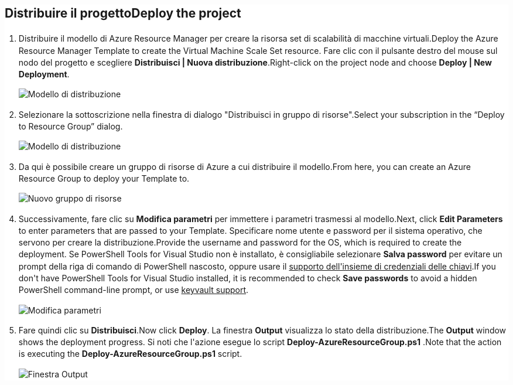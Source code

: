 ## <a name="deploy-the-project"></a><span data-ttu-id="ea5c7-136">Distribuire il progetto</span><span class="sxs-lookup"><span data-stu-id="ea5c7-136">Deploy the project</span></span>
1. <span data-ttu-id="ea5c7-137">Distribuire il modello di Azure Resource Manager per creare la risorsa set di scalabilità di macchine virtuali.</span><span class="sxs-lookup"><span data-stu-id="ea5c7-137">Deploy the Azure Resource Manager Template to create the Virtual Machine Scale Set resource.</span></span> <span data-ttu-id="ea5c7-138">Fare clic con il pulsante destro del mouse sul nodo del progetto e scegliere **Distribuisci | Nuova distribuzione**.</span><span class="sxs-lookup"><span data-stu-id="ea5c7-138">Right-click on the project node and choose **Deploy | New Deployment**.</span></span>
   
    ![Modello di distribuzione][5deploy_Template]
    
2. <span data-ttu-id="ea5c7-140">Selezionare la sottoscrizione nella finestra di dialogo "Distribuisci in gruppo di risorse".</span><span class="sxs-lookup"><span data-stu-id="ea5c7-140">Select your subscription in the “Deploy to Resource Group” dialog.</span></span>
   
    ![Modello di distribuzione][6deploy_Template]

3. <span data-ttu-id="ea5c7-142">Da qui è possibile creare un gruppo di risorse di Azure a cui distribuire il modello.</span><span class="sxs-lookup"><span data-stu-id="ea5c7-142">From here, you can create an Azure Resource Group to deploy your Template to.</span></span>
   
    ![Nuovo gruppo di risorse][new_resource]

4. <span data-ttu-id="ea5c7-144">Successivamente, fare clic su **Modifica parametri** per immettere i parametri trasmessi al modello.</span><span class="sxs-lookup"><span data-stu-id="ea5c7-144">Next, click **Edit Parameters** to enter parameters that are passed to your Template.</span></span> <span data-ttu-id="ea5c7-145">Specificare nome utente e password per il sistema operativo, che servono per creare la distribuzione.</span><span class="sxs-lookup"><span data-stu-id="ea5c7-145">Provide the username and password for the OS, which is required to create the deployment.</span></span> <span data-ttu-id="ea5c7-146">Se PowerShell Tools for Visual Studio non è installato, è consigliabile selezionare **Salva password** per evitare un prompt della riga di comando di PowerShell nascosto, oppure usare il [supporto dell'insieme di credenziali delle chiavi](https://azure.microsoft.com/blog/keyvault-support-for-arm-templates/).</span><span class="sxs-lookup"><span data-stu-id="ea5c7-146">If you don't have PowerShell Tools for Visual Studio installed, it is recommended to check **Save passwords** to avoid a hidden PowerShell command-line prompt, or use [keyvault support](https://azure.microsoft.com/blog/keyvault-support-for-arm-templates/).</span></span>
   
    ![Modifica parametri][edit_parameters]

5. <span data-ttu-id="ea5c7-148">Fare quindi clic su **Distribuisci**.</span><span class="sxs-lookup"><span data-stu-id="ea5c7-148">Now click **Deploy**.</span></span> <span data-ttu-id="ea5c7-149">La finestra **Output** visualizza lo stato della distribuzione.</span><span class="sxs-lookup"><span data-stu-id="ea5c7-149">The **Output** window shows the deployment progress.</span></span> <span data-ttu-id="ea5c7-150">Si noti che l'azione esegue lo script **Deploy-AzureResourceGroup.ps1** .</span><span class="sxs-lookup"><span data-stu-id="ea5c7-150">Note that the action is executing the **Deploy-AzureResourceGroup.ps1** script.</span></span>
   
   ![Finestra Output][output_window]


[file_new]: ./media/virtual-machine-scale-sets-vs-create/1-FileNew.png
[create_project]: ./media/virtual-machine-scale-sets-vs-create/2-CreateProject.png
[select_Template]: ./media/virtual-machine-scale-sets-vs-create/3b-SelectTemplateLin.png
[solution_explorer]: ./media/virtual-machine-scale-sets-vs-create/4-SolutionExplorer.png
[json_explorer]: ./media/virtual-machine-scale-sets-vs-create/10-JsonExplorer.png
[5deploy_Template]: ./media/virtual-machine-scale-sets-vs-create/5-DeployTemplate.png
[6deploy_Template]: ./media/virtual-machine-scale-sets-vs-create/6-DeployTemplate.png
[new_resource]: ./media/virtual-machine-scale-sets-vs-create/7-NewResourceGroup.png
[edit_parameters]: ./media/virtual-machine-scale-sets-vs-create/8-EditParameter.png
[output_window]: ./media/virtual-machine-scale-sets-vs-create/9-Output.png
[cloud_explorer]: ./media/virtual-machine-scale-sets-vs-create/12-CloudExplorer.png
